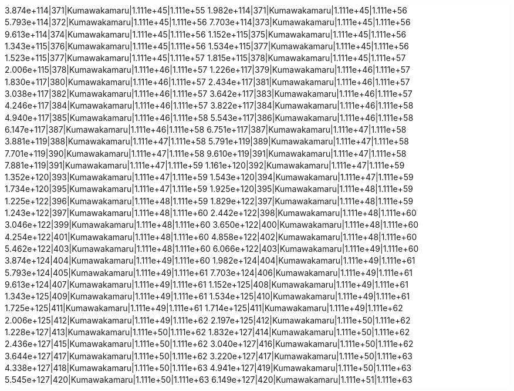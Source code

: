 3.874e+114|371|Kumawakamaru|1.111e+45|1.111e+55
1.982e+114|371|Kumawakamaru|1.111e+45|1.111e+56
5.793e+114|372|Kumawakamaru|1.111e+45|1.111e+56
7.703e+114|373|Kumawakamaru|1.111e+45|1.111e+56
9.613e+114|374|Kumawakamaru|1.111e+45|1.111e+56
1.152e+115|375|Kumawakamaru|1.111e+45|1.111e+56
1.343e+115|376|Kumawakamaru|1.111e+45|1.111e+56
1.534e+115|377|Kumawakamaru|1.111e+45|1.111e+56
1.523e+115|377|Kumawakamaru|1.111e+45|1.111e+57
1.815e+115|378|Kumawakamaru|1.111e+45|1.111e+57
2.006e+115|378|Kumawakamaru|1.111e+46|1.111e+57
1.226e+117|379|Kumawakamaru|1.111e+46|1.111e+57
1.830e+117|380|Kumawakamaru|1.111e+46|1.111e+57
2.434e+117|381|Kumawakamaru|1.111e+46|1.111e+57
3.038e+117|382|Kumawakamaru|1.111e+46|1.111e+57
3.642e+117|383|Kumawakamaru|1.111e+46|1.111e+57
4.246e+117|384|Kumawakamaru|1.111e+46|1.111e+57
3.822e+117|384|Kumawakamaru|1.111e+46|1.111e+58
4.940e+117|385|Kumawakamaru|1.111e+46|1.111e+58
5.543e+117|386|Kumawakamaru|1.111e+46|1.111e+58
6.147e+117|387|Kumawakamaru|1.111e+46|1.111e+58
6.751e+117|387|Kumawakamaru|1.111e+47|1.111e+58
3.881e+119|388|Kumawakamaru|1.111e+47|1.111e+58
5.791e+119|389|Kumawakamaru|1.111e+47|1.111e+58
7.701e+119|390|Kumawakamaru|1.111e+47|1.111e+58
9.610e+119|391|Kumawakamaru|1.111e+47|1.111e+58
7.881e+119|391|Kumawakamaru|1.111e+47|1.111e+59
1.161e+120|392|Kumawakamaru|1.111e+47|1.111e+59
1.352e+120|393|Kumawakamaru|1.111e+47|1.111e+59
1.543e+120|394|Kumawakamaru|1.111e+47|1.111e+59
1.734e+120|395|Kumawakamaru|1.111e+47|1.111e+59
1.925e+120|395|Kumawakamaru|1.111e+48|1.111e+59
1.225e+122|396|Kumawakamaru|1.111e+48|1.111e+59
1.829e+122|397|Kumawakamaru|1.111e+48|1.111e+59
1.243e+122|397|Kumawakamaru|1.111e+48|1.111e+60
2.442e+122|398|Kumawakamaru|1.111e+48|1.111e+60
3.046e+122|399|Kumawakamaru|1.111e+48|1.111e+60
3.650e+122|400|Kumawakamaru|1.111e+48|1.111e+60
4.254e+122|401|Kumawakamaru|1.111e+48|1.111e+60
4.858e+122|402|Kumawakamaru|1.111e+48|1.111e+60
5.462e+122|403|Kumawakamaru|1.111e+48|1.111e+60
6.066e+122|403|Kumawakamaru|1.111e+49|1.111e+60
3.874e+124|404|Kumawakamaru|1.111e+49|1.111e+60
1.982e+124|404|Kumawakamaru|1.111e+49|1.111e+61
5.793e+124|405|Kumawakamaru|1.111e+49|1.111e+61
7.703e+124|406|Kumawakamaru|1.111e+49|1.111e+61
9.613e+124|407|Kumawakamaru|1.111e+49|1.111e+61
1.152e+125|408|Kumawakamaru|1.111e+49|1.111e+61
1.343e+125|409|Kumawakamaru|1.111e+49|1.111e+61
1.534e+125|410|Kumawakamaru|1.111e+49|1.111e+61
1.725e+125|411|Kumawakamaru|1.111e+49|1.111e+61
1.714e+125|411|Kumawakamaru|1.111e+49|1.111e+62
2.006e+125|412|Kumawakamaru|1.111e+49|1.111e+62
2.197e+125|412|Kumawakamaru|1.111e+50|1.111e+62
1.228e+127|413|Kumawakamaru|1.111e+50|1.111e+62
1.832e+127|414|Kumawakamaru|1.111e+50|1.111e+62
2.436e+127|415|Kumawakamaru|1.111e+50|1.111e+62
3.040e+127|416|Kumawakamaru|1.111e+50|1.111e+62
3.644e+127|417|Kumawakamaru|1.111e+50|1.111e+62
3.220e+127|417|Kumawakamaru|1.111e+50|1.111e+63
4.338e+127|418|Kumawakamaru|1.111e+50|1.111e+63
4.941e+127|419|Kumawakamaru|1.111e+50|1.111e+63
5.545e+127|420|Kumawakamaru|1.111e+50|1.111e+63
6.149e+127|420|Kumawakamaru|1.111e+51|1.111e+63